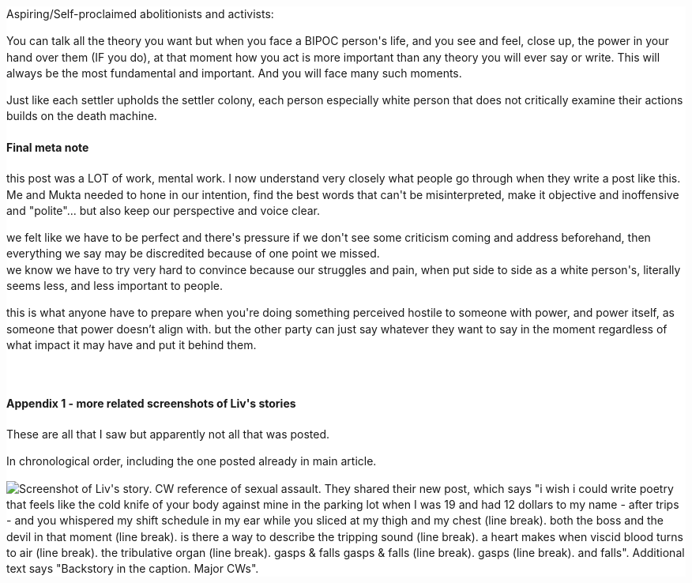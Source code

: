 Aspiring/Self-proclaimed abolitionists and activists:  

You can talk all the theory you want but when you face a BIPOC person's life, and you see and feel, close up, the power in your hand over them (IF you do), at that moment how you act is more important than any theory you will ever say or write. This will always be the most fundamental and important. And you will face many such moments.  

Just like each settler upholds the settler colony, each person especially white person that does not critically examine their actions builds on the death machine.  


#### Final meta note

this post was a LOT of work, mental work. I now understand very closely what people go through when they write a post like this.  
Me and Mukta needed to hone in our intention, find the best words that can't be misinterpreted, make it objective and inoffensive and "polite"... but also keep our perspective and voice clear.  

we felt like we have to be perfect and there's pressure if we don't see some criticism coming and address beforehand, then everything we say may be discredited because of one point we missed.  
we know we have to try very hard to convince because our struggles and pain, when put side to side as a white person's, literally seems less, and less important to people.  

this is what anyone have to prepare when you're doing something perceived hostile to someone with power, and power itself, as someone that power doesn’t align with. but the other party can just say whatever they want to say in the moment regardless of what impact it may have and put it behind them.  

<br>


#### Appendix 1 - more related screenshots of Liv's stories

These are all that I saw but apparently not all that was posted.  

In chronological order, including the one posted already in main article.  

![Screenshot of Liv's story. CW reference of sexual assault. They shared their new post, which says "i wish i could write poetry that feels like the cold knife of your body against mine in the parking lot when I was 19 and had 12 dollars to my name - after trips - and you whispered my shift schedule in my ear while you sliced at my thigh and my chest (line break). both the boss and the devil in that moment (line break). is there a way to describe the tripping sound (line break). a heart makes when viscid blood turns to air (line break). the tribulative organ (line break). gasps & falls gasps & falls (line break). gasps (line break). and falls". Additional text says "Backstory in the caption. Major CWs".](/assets/images/Screenshot_Liv_1_anon.jpg)  
